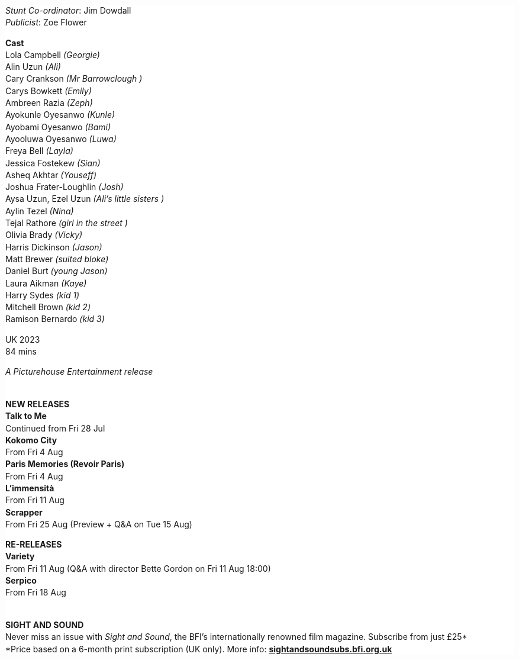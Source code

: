 _Stunt Co-ordinator_: Jim Dowdall  
_Publicist_: Zoe Flower  

**Cast**  
Lola Campbell _(Georgie)_  
Alin Uzun _(Ali)_  
Cary Crankson _(Mr Barrowclough )_  
Carys Bowkett _(Emily)_  
Ambreen Razia _(Zeph)_  
Ayokunle Oyesanwo _(Kunle)_  
Ayobami Oyesanwo _(Bami)_  
Ayooluwa Oyesanwo _(Luwa)_  
Freya Bell _(Layla)_  
Jessica Fostekew _(Sian)_  
Asheq Akhtar _(Youseff)_  
Joshua Frater-Loughlin _(Josh)_  
Aysa Uzun, Ezel Uzun _(Ali’s little sisters )_  
Aylin Tezel _(Nina)_  
Tejal Rathore _(girl in the street )_  
Olivia Brady _(Vicky)_  
Harris Dickinson _(Jason)_  
Matt Brewer _(suited bloke)_  
Daniel Burt _(young Jason)_  
Laura Aikman _(Kaye)_  
Harry Sydes _(kid 1)_  
Mitchell Brown _(kid 2)_  
Ramison Bernardo _(kid 3)_  

UK 2023  
84 mins  

_A Picturehouse Entertainment release_  
<br>

**NEW RELEASES**  
**Talk to Me**  
Continued from Fri 28 Jul  
**Kokomo City**  
From Fri 4 Aug  
**Paris Memories (Revoir Paris)**  
From Fri 4 Aug  
**L’immensità**  
From Fri 11 Aug  
**Scrapper**  
From Fri 25 Aug (Preview + Q&A on Tue 15 Aug)  

**RE-RELEASES**  
**Variety**  
From Fri 11 Aug (Q&A with director Bette Gordon on Fri 11 Aug 18:00)  
**Serpico**  
From Fri 18 Aug  
<br>

**SIGHT AND SOUND**<br>
Never miss an issue with _Sight and Sound_, the BFI’s internationally renowned film magazine. Subscribe from just £25*<br>
*Price based on a 6-month print subscription (UK only). More info: [**sightandsoundsubs.bfi.org.uk**](https://sightandsoundsubs.bfi.org.uk/subscribe)

